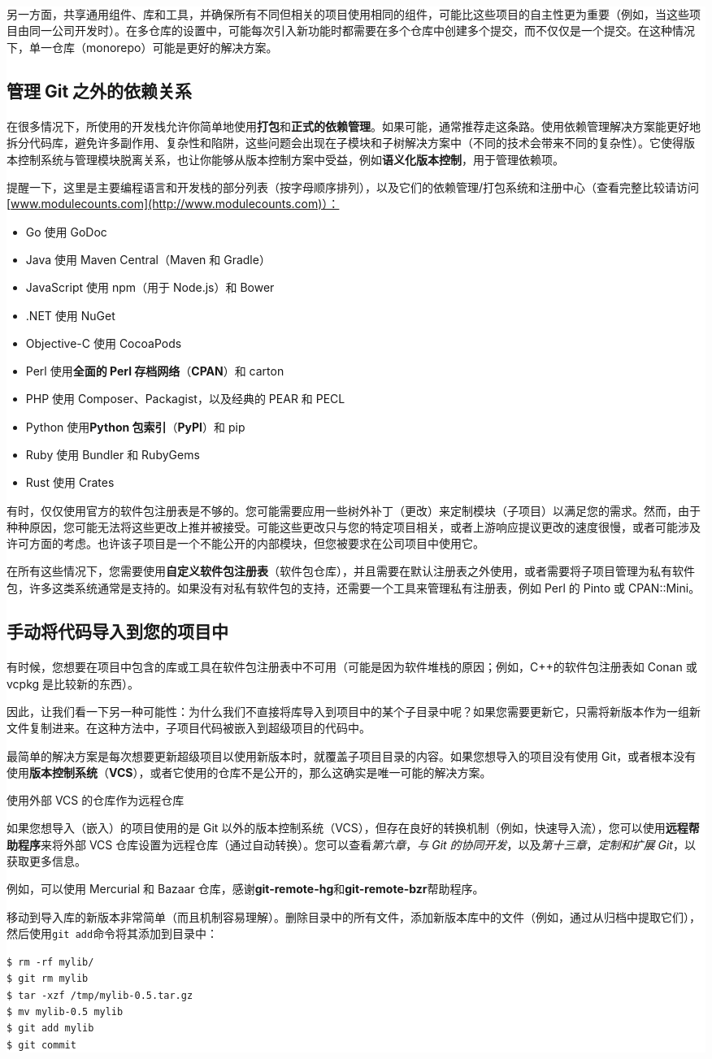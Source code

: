 另一方面，共享通用组件、库和工具，并确保所有不同但相关的项目使用相同的组件，可能比这些项目的自主性更为重要（例如，当这些项目由同一公司开发时）。在多仓库的设置中，可能每次引入新功能时都需要在多个仓库中创建多个提交，而不仅仅是一个提交。在这种情况下，单一仓库（monorepo）可能是更好的解决方案。

## 管理 Git 之外的依赖关系

在很多情况下，所使用的开发栈允许你简单地使用**打包**和**正式的依赖管理**。如果可能，通常推荐走这条路。使用依赖管理解决方案能更好地拆分代码库，避免许多副作用、复杂性和陷阱，这些问题会出现在子模块和子树解决方案中（不同的技术会带来不同的复杂性）。它使得版本控制系统与管理模块脱离关系，也让你能够从版本控制方案中受益，例如**语义化版本控制**，用于管理依赖项。

提醒一下，这里是主要编程语言和开发栈的部分列表（按字母顺序排列），以及它们的依赖管理/打包系统和注册中心（查看完整比较请访问 [www.modulecounts.com](http://www.modulecounts.com)）：

+   Go 使用 GoDoc

+   Java 使用 Maven Central（Maven 和 Gradle）

+   JavaScript 使用 npm（用于 Node.js）和 Bower

+   .NET 使用 NuGet

+   Objective-C 使用 CocoaPods

+   Perl 使用**全面的 Perl 存档网络**（**CPAN**）和 carton

+   PHP 使用 Composer、Packagist，以及经典的 PEAR 和 PECL

+   Python 使用**Python 包索引**（**PyPI**）和 pip

+   Ruby 使用 Bundler 和 RubyGems

+   Rust 使用 Crates

有时，仅仅使用官方的软件包注册表是不够的。您可能需要应用一些树外补丁（更改）来定制模块（子项目）以满足您的需求。然而，由于种种原因，您可能无法将这些更改上推并被接受。可能这些更改只与您的特定项目相关，或者上游响应提议更改的速度很慢，或者可能涉及许可方面的考虑。也许该子项目是一个不能公开的内部模块，但您被要求在公司项目中使用它。

在所有这些情况下，您需要使用**自定义软件包注册表**（软件包仓库），并且需要在默认注册表之外使用，或者需要将子项目管理为私有软件包，许多这类系统通常是支持的。如果没有对私有软件包的支持，还需要一个工具来管理私有注册表，例如 Perl 的 Pinto 或 CPAN::Mini。

## 手动将代码导入到您的项目中

有时候，您想要在项目中包含的库或工具在软件包注册表中不可用（可能是因为软件堆栈的原因；例如，C++的软件包注册表如 Conan 或 vcpkg 是比较新的东西）。

因此，让我们看一下另一种可能性：为什么我们不直接将库导入到项目中的某个子目录中呢？如果您需要更新它，只需将新版本作为一组新文件复制进来。在这种方法中，子项目代码被嵌入到超级项目的代码中。

最简单的解决方案是每次想要更新超级项目以使用新版本时，就覆盖子项目目录的内容。如果您想导入的项目没有使用 Git，或者根本没有使用**版本控制系统**（**VCS**），或者它使用的仓库不是公开的，那么这确实是唯一可能的解决方案。

使用外部 VCS 的仓库作为远程仓库

如果您想导入（嵌入）的项目使用的是 Git 以外的版本控制系统（VCS），但存在良好的转换机制（例如，快速导入流），您可以使用**远程帮助程序**来将外部 VCS 仓库设置为远程仓库（通过自动转换）。您可以查看*第六章*，*与 Git 的协同开发*，以及*第十三章*，*定制和扩展 Git*，以获取更多信息。

例如，可以使用 Mercurial 和 Bazaar 仓库，感谢**git-remote-hg**和**git-remote-bzr**帮助程序。

移动到导入库的新版本非常简单（而且机制容易理解）。删除目录中的所有文件，添加新版本库中的文件（例如，通过从归档中提取它们），然后使用`git add`命令将其添加到目录中：

```
$ rm -rf mylib/
$ git rm mylib
$ tar -xzf /tmp/mylib-0.5.tar.gz
$ mv mylib-0.5 mylib
$ git add mylib
$ git commit
```
